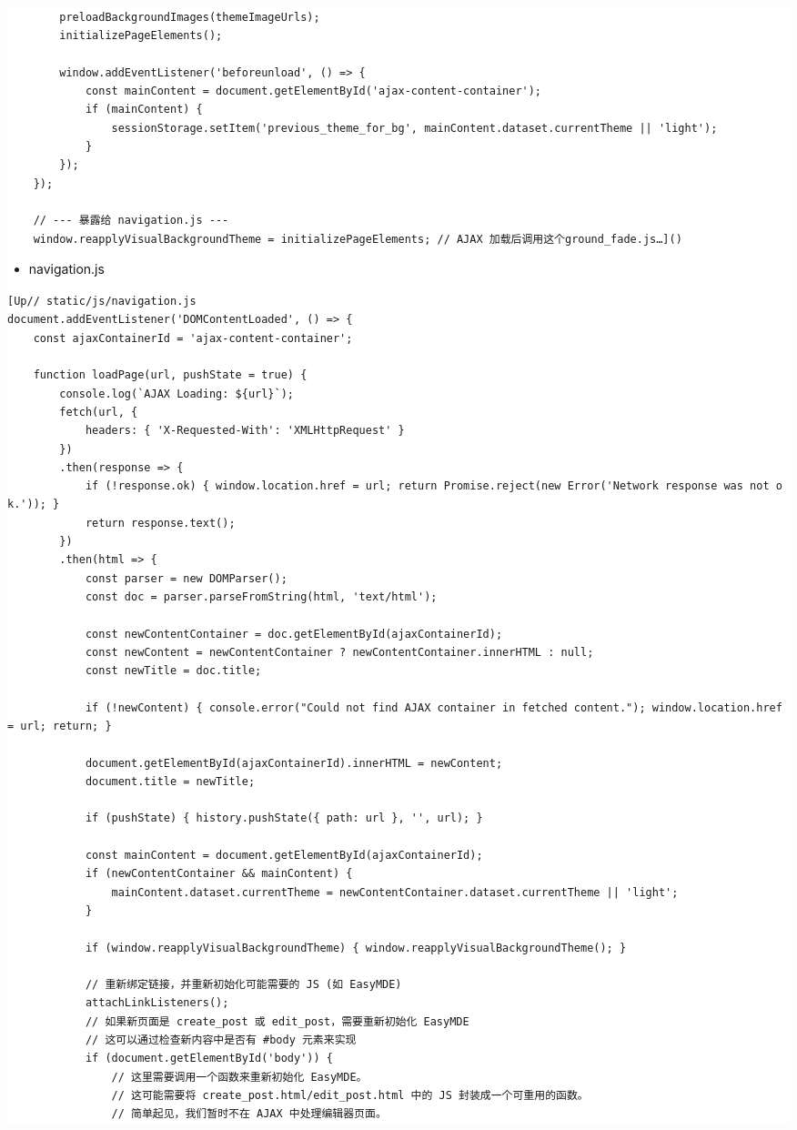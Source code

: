 ```
        preloadBackgroundImages(themeImageUrls);
        initializePageElements();

        window.addEventListener('beforeunload', () => {
            const mainContent = document.getElementById('ajax-content-container');
            if (mainContent) {
                sessionStorage.setItem('previous_theme_for_bg', mainContent.dataset.currentTheme || 'light');
            }
        });
    });

    // --- 暴露给 navigation.js ---
    window.reapplyVisualBackgroundTheme = initializePageElements; // AJAX 加载后调用这个ground_fade.js…]()
```

- navigation.js
```
[Up// static/js/navigation.js
document.addEventListener('DOMContentLoaded', () => {
    const ajaxContainerId = 'ajax-content-container';

    function loadPage(url, pushState = true) {
        console.log(`AJAX Loading: ${url}`);
        fetch(url, {
            headers: { 'X-Requested-With': 'XMLHttpRequest' }
        })
        .then(response => {
            if (!response.ok) { window.location.href = url; return Promise.reject(new Error('Network response was not ok.')); }
            return response.text();
        })
        .then(html => {
            const parser = new DOMParser();
            const doc = parser.parseFromString(html, 'text/html');

            const newContentContainer = doc.getElementById(ajaxContainerId);
            const newContent = newContentContainer ? newContentContainer.innerHTML : null;
            const newTitle = doc.title;

            if (!newContent) { console.error("Could not find AJAX container in fetched content."); window.location.href = url; return; }

            document.getElementById(ajaxContainerId).innerHTML = newContent;
            document.title = newTitle;

            if (pushState) { history.pushState({ path: url }, '', url); }

            const mainContent = document.getElementById(ajaxContainerId);
            if (newContentContainer && mainContent) {
                mainContent.dataset.currentTheme = newContentContainer.dataset.currentTheme || 'light';
            }

            if (window.reapplyVisualBackgroundTheme) { window.reapplyVisualBackgroundTheme(); }

            // 重新绑定链接，并重新初始化可能需要的 JS (如 EasyMDE)
            attachLinkListeners();
            // 如果新页面是 create_post 或 edit_post，需要重新初始化 EasyMDE
            // 这可以通过检查新内容中是否有 #body 元素来实现
            if (document.getElementById('body')) {
                // 这里需要调用一个函数来重新初始化 EasyMDE。
                // 这可能需要将 create_post.html/edit_post.html 中的 JS 封装成一个可重用的函数。
                // 简单起见，我们暂时不在 AJAX 中处理编辑器页面。
```